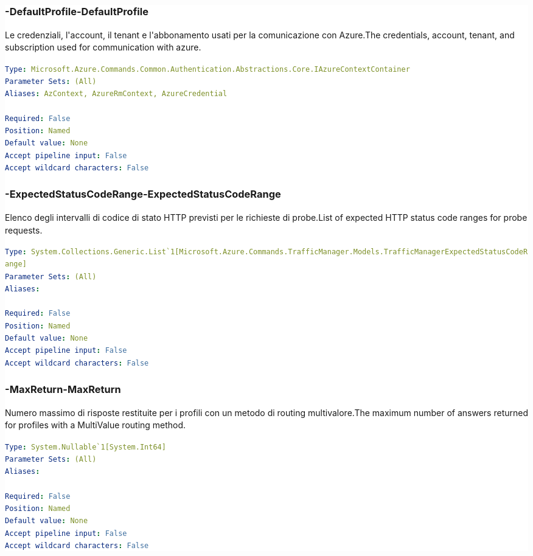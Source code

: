 ### <span data-ttu-id="524c7-120">-DefaultProfile</span><span class="sxs-lookup"><span data-stu-id="524c7-120">-DefaultProfile</span></span>
<span data-ttu-id="524c7-121">Le credenziali, l'account, il tenant e l'abbonamento usati per la comunicazione con Azure.</span><span class="sxs-lookup"><span data-stu-id="524c7-121">The credentials, account, tenant, and subscription used for communication with azure.</span></span>

```yaml
Type: Microsoft.Azure.Commands.Common.Authentication.Abstractions.Core.IAzureContextContainer
Parameter Sets: (All)
Aliases: AzContext, AzureRmContext, AzureCredential

Required: False
Position: Named
Default value: None
Accept pipeline input: False
Accept wildcard characters: False
```

### <span data-ttu-id="524c7-122">-ExpectedStatusCodeRange</span><span class="sxs-lookup"><span data-stu-id="524c7-122">-ExpectedStatusCodeRange</span></span>
<span data-ttu-id="524c7-123">Elenco degli intervalli di codice di stato HTTP previsti per le richieste di probe.</span><span class="sxs-lookup"><span data-stu-id="524c7-123">List of expected HTTP status code ranges for probe requests.</span></span>

```yaml
Type: System.Collections.Generic.List`1[Microsoft.Azure.Commands.TrafficManager.Models.TrafficManagerExpectedStatusCodeRange]
Parameter Sets: (All)
Aliases:

Required: False
Position: Named
Default value: None
Accept pipeline input: False
Accept wildcard characters: False
```

### <span data-ttu-id="524c7-124">-MaxReturn</span><span class="sxs-lookup"><span data-stu-id="524c7-124">-MaxReturn</span></span>
<span data-ttu-id="524c7-125">Numero massimo di risposte restituite per i profili con un metodo di routing multivalore.</span><span class="sxs-lookup"><span data-stu-id="524c7-125">The maximum number of answers returned for profiles with a MultiValue routing method.</span></span>

```yaml
Type: System.Nullable`1[System.Int64]
Parameter Sets: (All)
Aliases:

Required: False
Position: Named
Default value: None
Accept pipeline input: False
Accept wildcard characters: False
```
